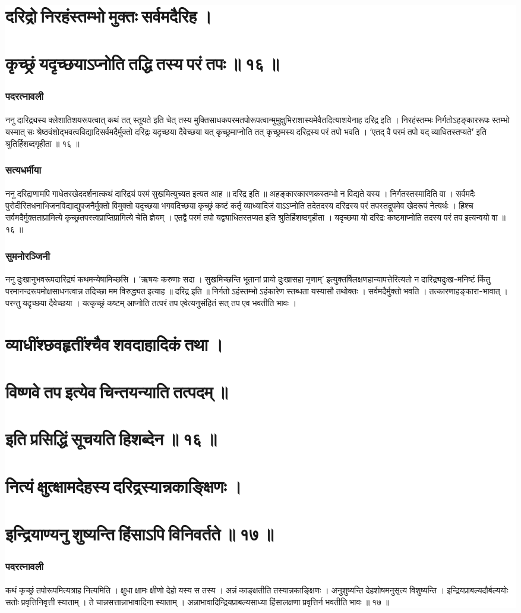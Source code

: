 # **दरिद्रो निरहंस्तम्भो मुक्तः सर्वमदैरिह ।**

# **कृच्छ्रं यदृच्छयाऽप्नोति तद्धि तस्य परं तपः ॥ १६ ॥**

### **पदरत्नावली**

ननु दारिद्र्यस्य क्लेशातिशयरूपत्वात् कथं तत् स्तूयते इति चेत् तस्य मुक्तिसाधकपरमतपोरूपत्वान्मुमुक्षुभिराशास्यमेवैतदित्याशयेनाह दरिद्र इति । निरहंस्तम्भः निर्गतोऽहङ्काररूपः स्तम्भो यस्मात् सः श्रेष्ठवंशोद्भवत्वविद्यादिसर्वमदैर्मुक्तो दरिद्रः यदृच्छया दैवेच्छया यत् कृच्छ्रमाप्नोति तत् कृच्छ्रमस्य दरिद्रस्य परं तपो भवति । ‘एतद् वै परमं तपो यद् व्याधितस्तप्यते’ इति श्रुतिर्हिशब्दगृहीता ॥ १६ ॥

### **सत्यधर्मीया**

ननु दरिद्राणामपि गाधेतरखेददर्शनात्कथं दारिद्र्यं परमं सुखमित्युच्यत इत्यत आह ॥ दरिद्र इति ॥ अहङ्कारकारणकस्तम्भो न विद्यते यस्य । निर्गतस्तस्मादिति वा । सर्वमदैः पुरोदीरितधनाभिजनविद्याद्युपजनैर्मुक्तो विमुक्तो यदृच्छया भगवदिच्छया कृच्छ्रं कष्टं कर्तृ व्याध्यादिजं वाऽऽप्नोति तदेतदस्य दरिद्रस्य परं तपस्तद्रूपमेव खेदरूपं नेत्यर्थः । हिश्च सर्वमदैर्मुक्तताप्रामित्ये कृच्छ्रतपस्त्वप्राप्तिप्रामित्ये चेति ज्ञेयम् । एतद्वै परमं तपो यद्व्याधितस्तप्यत इति श्रुतिर्हिशब्दगृहीता । यदृच्छया यो दरिद्रः कष्टमाप्नोति तदस्य परं तप इत्यन्वयो वा ॥ १६ ॥

### **सुमनोरञ्जिनी**

ननु दुःखानुभवरूपदारिद्र्यं कथमन्येषामिच्छसि । ‘ऋषयः करुणाः सदा । सुखमिच्छन्ति भूतानां प्रायो दुःखासहा नृणाम्’ इत्युक्तर्षिलक्षणहान्यापत्तेरित्यतो न दारिद्र्यदुःख-मनिष्टं किंतु परमानन्दरूपमोक्षसाधनत्वान्न तदिच्छा मम विरुद्ध्यत इत्याह ॥ दरिद्र इति ॥ निर्गतो ऽहंस्तम्भो ऽहंकारेण स्तब्धता यस्यासौ तथोक्तः । सर्वमदैर्मुक्तो भवति । तत्कारणाहङ्कारा-भावात् । परन्तु यदृच्छया दैवेच्छया । यत्कृच्छ्रं कष्टम् आप्नोति तत्परं तप एवेत्यनुसंहितं सत् तप एव भवतीति भावः ।

# **व्याधींश्छवहृतींश्चैव शवदाहादिकं तथा ।**

# **विष्णवे तप इत्येव चिन्तयन्याति तत्पदम् ॥**

# **इति प्रसिद्धिं सूचयति हिशब्देन ॥ १६ ॥**

# **नित्यं क्षुत्क्षामदेहस्य दरिद्रस्यान्नकाङ्क्षिणः ।**

# **इन्द्रियाण्यनु शुष्यन्ति हिंसाऽपि विनिवर्तते ॥ १७ ॥**

### **पदरत्नावली**

कथं कृच्छ्रं तपोरूपमित्यत्राह नित्यमिति । क्षुधा क्षामः क्षीणो देहो यस्य स तस्य । अन्नं काङ्क्षतीति तस्यान्नकाङ्क्षिणः । अनुशुष्यन्ति देहशोषमनुसृत्य विशुष्यन्ति । इन्द्रियप्राबल्यदौर्बल्ययोः सतोः प्रवृत्तिनिवृत्ती स्याताम् । ते चान्नसत्तान्नाभावादिना स्याताम् । अन्नाभावादिन्द्रियप्राबल्यसाध्या हिंसालक्षणा प्रवृत्तिर्न भवतीति भावः ॥ १७ ॥
